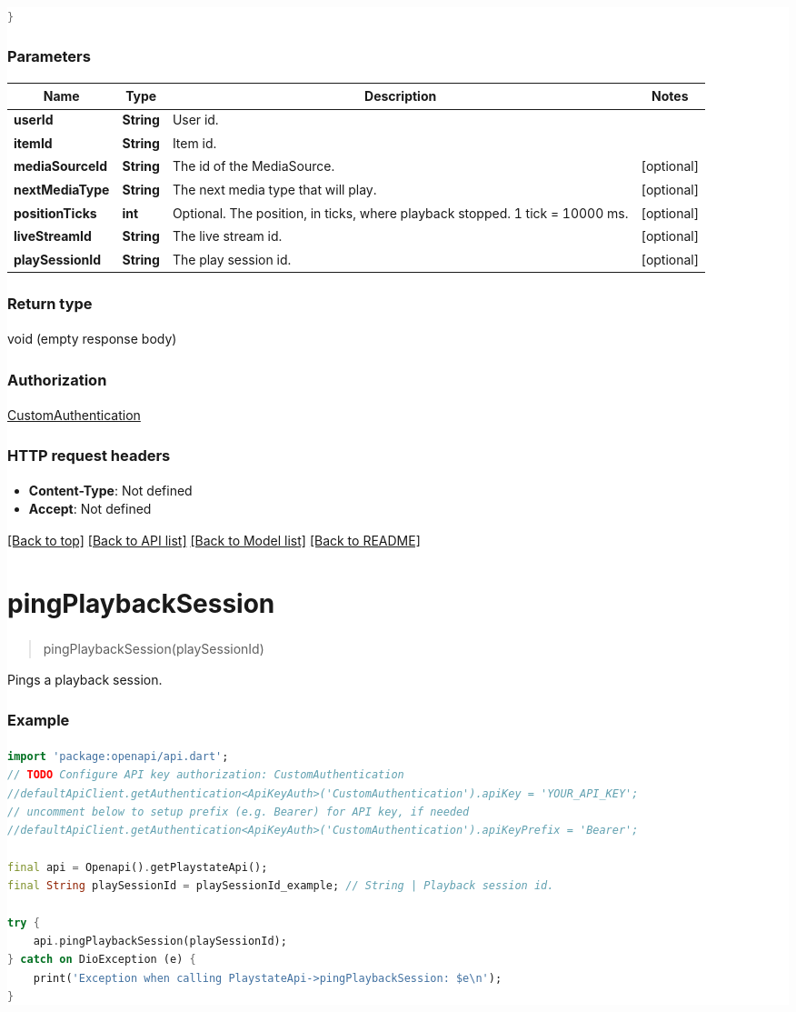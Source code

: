 ```dart
}
```

### Parameters

Name | Type | Description  | Notes
------------- | ------------- | ------------- | -------------
 **userId** | **String**| User id. | 
 **itemId** | **String**| Item id. | 
 **mediaSourceId** | **String**| The id of the MediaSource. | [optional] 
 **nextMediaType** | **String**| The next media type that will play. | [optional] 
 **positionTicks** | **int**| Optional. The position, in ticks, where playback stopped. 1 tick = 10000 ms. | [optional] 
 **liveStreamId** | **String**| The live stream id. | [optional] 
 **playSessionId** | **String**| The play session id. | [optional] 

### Return type

void (empty response body)

### Authorization

[CustomAuthentication](../README.md#CustomAuthentication)

### HTTP request headers

 - **Content-Type**: Not defined
 - **Accept**: Not defined

[[Back to top]](#) [[Back to API list]](../README.md#documentation-for-api-endpoints) [[Back to Model list]](../README.md#documentation-for-models) [[Back to README]](../README.md)

# **pingPlaybackSession**
> pingPlaybackSession(playSessionId)

Pings a playback session.

### Example
```dart
import 'package:openapi/api.dart';
// TODO Configure API key authorization: CustomAuthentication
//defaultApiClient.getAuthentication<ApiKeyAuth>('CustomAuthentication').apiKey = 'YOUR_API_KEY';
// uncomment below to setup prefix (e.g. Bearer) for API key, if needed
//defaultApiClient.getAuthentication<ApiKeyAuth>('CustomAuthentication').apiKeyPrefix = 'Bearer';

final api = Openapi().getPlaystateApi();
final String playSessionId = playSessionId_example; // String | Playback session id.

try {
    api.pingPlaybackSession(playSessionId);
} catch on DioException (e) {
    print('Exception when calling PlaystateApi->pingPlaybackSession: $e\n');
}
```
